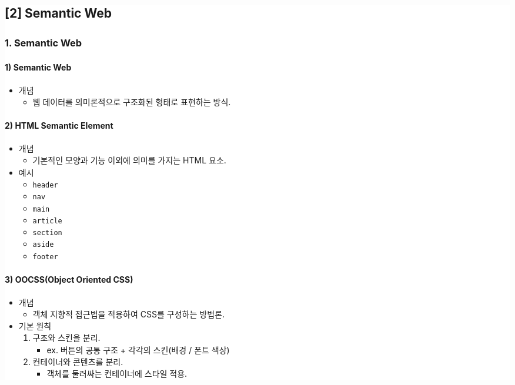 ## [2] Semantic Web
### 1. Semantic Web
#### 1) Semantic Web
- 개념
    - 웹 데이터를 의미론적으로 구조화된 형태로 표현하는 방식.

#### 2) HTML Semantic Element
- 개념
    - 기본적인 모양과 기능 이외에 의미를 가지는 HTML 요소.
- 예시
    - `header`
    - `nav`
    - `main`
    - `article`
    - `section`
    - `aside`
    - `footer`

#### 3) OOCSS(Object Oriented CSS)
- 개념
    - 객체 지향적 접근법을 적용하여 CSS를 구성하는 방법론.
- 기본 원칙
    1. 구조와 스킨을 분리.
        - ex. 버튼의 공통 구조 + 각각의 스킨(배경 / 폰트 색상)
    2. 컨테이너와 콘텐츠를 분리.
        - 객체를 둘러싸는 컨테이너에 스타일 적용.
